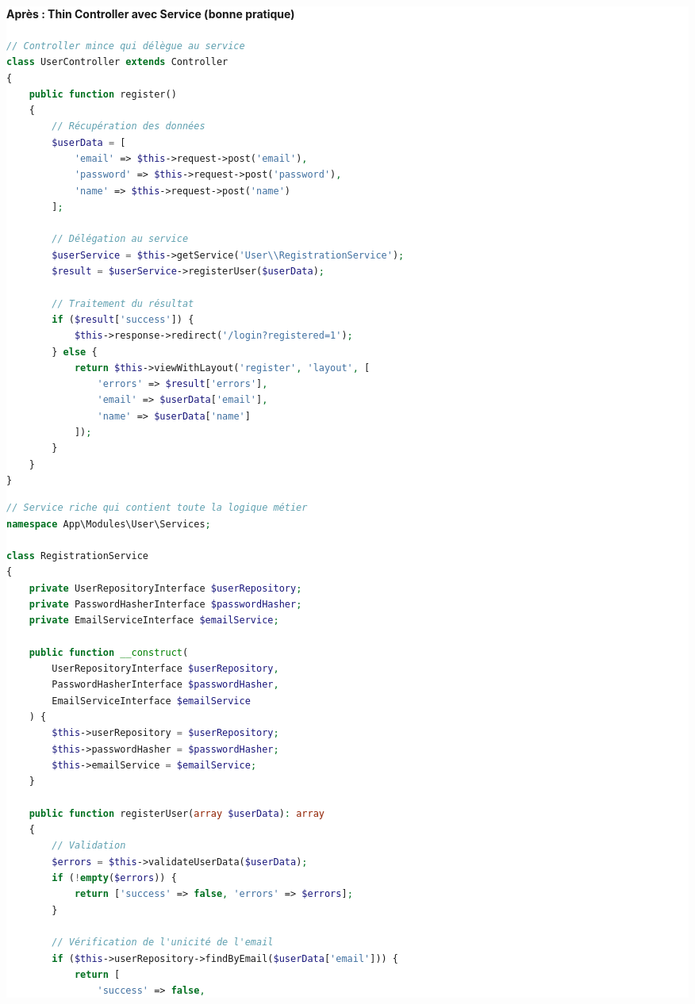 #### Après : Thin Controller avec Service (bonne pratique)

```php
// Controller mince qui délègue au service
class UserController extends Controller
{
    public function register()
    {
        // Récupération des données
        $userData = [
            'email' => $this->request->post('email'),
            'password' => $this->request->post('password'),
            'name' => $this->request->post('name')
        ];
        
        // Délégation au service
        $userService = $this->getService('User\\RegistrationService');
        $result = $userService->registerUser($userData);
        
        // Traitement du résultat
        if ($result['success']) {
            $this->response->redirect('/login?registered=1');
        } else {
            return $this->viewWithLayout('register', 'layout', [
                'errors' => $result['errors'],
                'email' => $userData['email'],
                'name' => $userData['name']
            ]);
        }
    }
}
```

```php
// Service riche qui contient toute la logique métier
namespace App\Modules\User\Services;

class RegistrationService
{
    private UserRepositoryInterface $userRepository;
    private PasswordHasherInterface $passwordHasher;
    private EmailServiceInterface $emailService;
    
    public function __construct(
        UserRepositoryInterface $userRepository,
        PasswordHasherInterface $passwordHasher,
        EmailServiceInterface $emailService
    ) {
        $this->userRepository = $userRepository;
        $this->passwordHasher = $passwordHasher;
        $this->emailService = $emailService;
    }
    
    public function registerUser(array $userData): array
    {
        // Validation
        $errors = $this->validateUserData($userData);
        if (!empty($errors)) {
            return ['success' => false, 'errors' => $errors];
        }
        
        // Vérification de l'unicité de l'email
        if ($this->userRepository->findByEmail($userData['email'])) {
            return [
                'success' => false, 
```